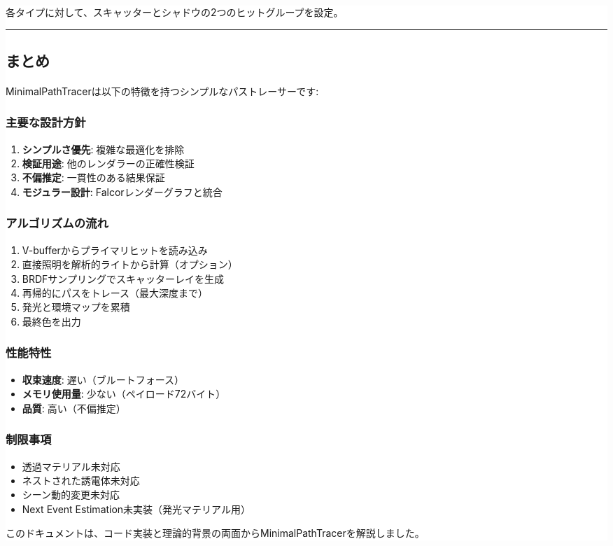 各タイプに対して、スキャッターとシャドウの2つのヒットグループを設定。

---

## まとめ

MinimalPathTracerは以下の特徴を持つシンプルなパストレーサーです:

### 主要な設計方針
1. **シンプルさ優先**: 複雑な最適化を排除
2. **検証用途**: 他のレンダラーの正確性検証
3. **不偏推定**: 一貫性のある結果保証
4. **モジュラー設計**: Falcorレンダーグラフと統合

### アルゴリズムの流れ
1. V-bufferからプライマリヒットを読み込み
2. 直接照明を解析的ライトから計算（オプション）
3. BRDFサンプリングでスキャッターレイを生成
4. 再帰的にパスをトレース（最大深度まで）
5. 発光と環境マップを累積
6. 最終色を出力

### 性能特性
- **収束速度**: 遅い（ブルートフォース）
- **メモリ使用量**: 少ない（ペイロード72バイト）
- **品質**: 高い（不偏推定）

### 制限事項
- 透過マテリアル未対応
- ネストされた誘電体未対応
- シーン動的変更未対応
- Next Event Estimation未実装（発光マテリアル用）

このドキュメントは、コード実装と理論的背景の両面からMinimalPathTracerを解説しました。
